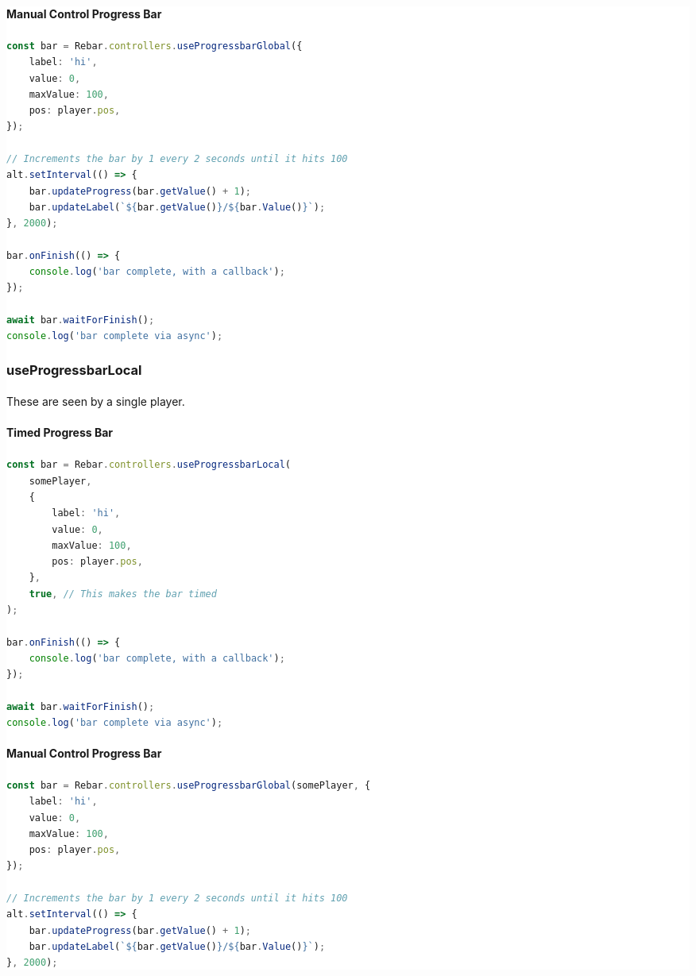#### Manual Control Progress Bar

```ts
const bar = Rebar.controllers.useProgressbarGlobal({
    label: 'hi',
    value: 0,
    maxValue: 100,
    pos: player.pos,
});

// Increments the bar by 1 every 2 seconds until it hits 100
alt.setInterval(() => {
    bar.updateProgress(bar.getValue() + 1);
    bar.updateLabel(`${bar.getValue()}/${bar.Value()}`);
}, 2000);

bar.onFinish(() => {
    console.log('bar complete, with a callback');
});

await bar.waitForFinish();
console.log('bar complete via async');
```

### useProgressbarLocal

These are seen by a single player.

#### Timed Progress Bar

```ts
const bar = Rebar.controllers.useProgressbarLocal(
    somePlayer,
    {
        label: 'hi',
        value: 0,
        maxValue: 100,
        pos: player.pos,
    },
    true, // This makes the bar timed
);

bar.onFinish(() => {
    console.log('bar complete, with a callback');
});

await bar.waitForFinish();
console.log('bar complete via async');
```

#### Manual Control Progress Bar

```ts
const bar = Rebar.controllers.useProgressbarGlobal(somePlayer, {
    label: 'hi',
    value: 0,
    maxValue: 100,
    pos: player.pos,
});

// Increments the bar by 1 every 2 seconds until it hits 100
alt.setInterval(() => {
    bar.updateProgress(bar.getValue() + 1);
    bar.updateLabel(`${bar.getValue()}/${bar.Value()}`);
}, 2000);

```